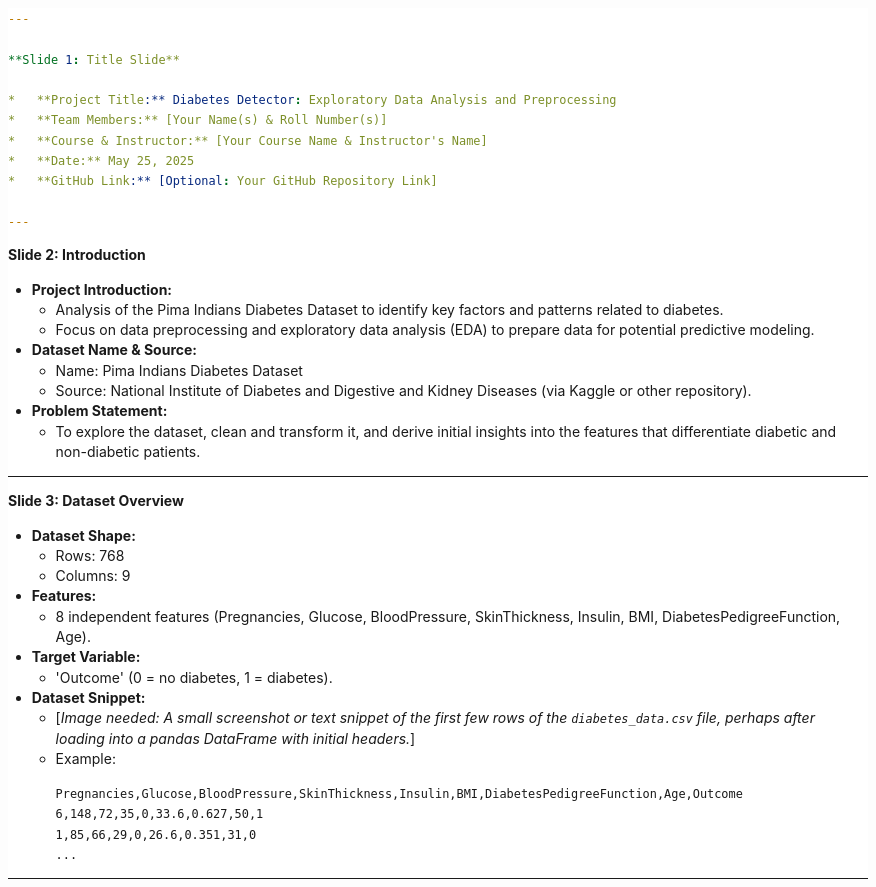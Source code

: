 ```yaml
---

**Slide 1: Title Slide**

*   **Project Title:** Diabetes Detector: Exploratory Data Analysis and Preprocessing
*   **Team Members:** [Your Name(s) & Roll Number(s)]
*   **Course & Instructor:** [Your Course Name & Instructor's Name]
*   **Date:** May 25, 2025
*   **GitHub Link:** [Optional: Your GitHub Repository Link]

---
```


**Slide 2: Introduction**

*   **Project Introduction:**
    *   Analysis of the Pima Indians Diabetes Dataset to identify key factors and patterns related to diabetes.
    *   Focus on data preprocessing and exploratory data analysis (EDA) to prepare data for potential predictive modeling.
*   **Dataset Name & Source:**
    *   Name: Pima Indians Diabetes Dataset
    *   Source: National Institute of Diabetes and Digestive and Kidney Diseases (via Kaggle or other repository).
*   **Problem Statement:**
    *   To explore the dataset, clean and transform it, and derive initial insights into the features that differentiate diabetic and non-diabetic patients.

---

**Slide 3: Dataset Overview**

*   **Dataset Shape:**
    *   Rows: 768
    *   Columns: 9
*   **Features:**
    *   8 independent features (Pregnancies, Glucose, BloodPressure, SkinThickness, Insulin, BMI, DiabetesPedigreeFunction, Age).
*   **Target Variable:**
    *   'Outcome' (0 = no diabetes, 1 = diabetes).
*   **Dataset Snippet:**
    *   [*Image needed: A small screenshot or text snippet of the first few rows of the `diabetes_data.csv` file, perhaps after loading into a pandas DataFrame with initial headers.*]
    *   Example:
        ```
        Pregnancies,Glucose,BloodPressure,SkinThickness,Insulin,BMI,DiabetesPedigreeFunction,Age,Outcome
        6,148,72,35,0,33.6,0.627,50,1
        1,85,66,29,0,26.6,0.351,31,0
        ...
        ```

---
